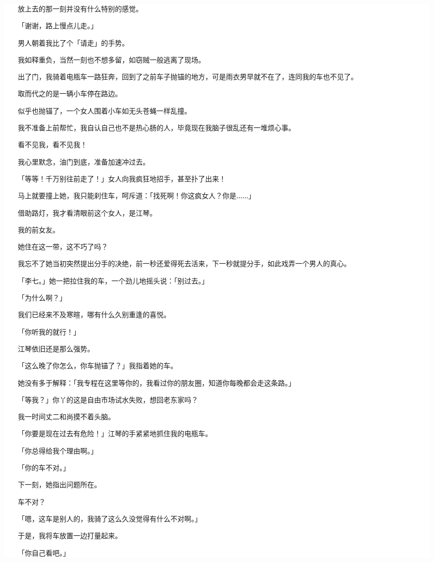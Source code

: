 &emsp;&emsp;放上去的那一刻并没有什么特别的感觉。  
  
&emsp;&emsp;「谢谢，路上慢点儿走。」  
  
&emsp;&emsp;男人朝着我比了个「请走」的手势。  
  
&emsp;&emsp;我如释重负，当然一刻也不想多留，如窃贼一般逃离了现场。  
  
&emsp;&emsp;出了门，我骑着电瓶车一路狂奔，回到了之前车子抛锚的地方，可是雨衣男早就不在了，连同我的车也不见了。  
  
&emsp;&emsp;取而代之的是一辆小车停在路边。  
  
&emsp;&emsp;似乎也抛锚了，一个女人围着小车如无头苍蝇一样乱撞。  
  
&emsp;&emsp;我不准备上前帮忙，我自认自己也不是热心肠的人，毕竟现在我脑子很乱还有一堆烦心事。  
  
&emsp;&emsp;看不见我，看不见我！  
  
&emsp;&emsp;我心里默念，油门到底，准备加速冲过去。  
  
&emsp;&emsp;「等等！千万别往前走了！」女人向我疯狂地招手，甚至扑了出来！  
  
&emsp;&emsp;马上就要撞上她，我只能刹住车，呵斥道：「找死啊！你这疯女人？你是……」  
  
&emsp;&emsp;借助路灯，我才看清眼前这个女人，是江琴。  
  
&emsp;&emsp;我的前女友。  
  
&emsp;&emsp;她住在这一带，这不巧了吗？  
  
&emsp;&emsp;我忘不了她当初突然提出分手的决绝，前一秒还爱得死去活来，下一秒就提分手，如此戏弄一个男人的真心。  
  
&emsp;&emsp;「李七。」她一把拉住我的车，一个劲儿地摇头说：「别过去。」  
  
&emsp;&emsp;「为什么啊？」  
  
&emsp;&emsp;我们已经来不及寒暄，哪有什么久别重逢的喜悦。  
  
&emsp;&emsp;「你听我的就行！」  
  
&emsp;&emsp;江琴依旧还是那么强势。  
  
&emsp;&emsp;「这么晚了你怎么，你车抛锚了？」我指着她的车。  
  
&emsp;&emsp;她没有多于解释：「我专程在这里等你的，我看过你的朋友圈，知道你每晚都会走这条路。」  
  
&emsp;&emsp;「等我？」你丫的这是自由市场试水失败，想回老东家吗？  
  
&emsp;&emsp;我一时间丈二和尚摸不着头脑。  
  
&emsp;&emsp;「你要是现在过去有危险！」江琴的手紧紧地抓住我的电瓶车。  
  
&emsp;&emsp;「你总得给我个理由啊。」  
  
&emsp;&emsp;「你的车不对。」  
  
&emsp;&emsp;下一刻，她指出问题所在。  
  
&emsp;&emsp;车不对？  
  
&emsp;&emsp;「嗯，这车是别人的，我骑了这么久没觉得有什么不对啊。」  
  
&emsp;&emsp;于是，我将车放置一边打量起来。  
  
&emsp;&emsp;「你自己看吧。」  
  